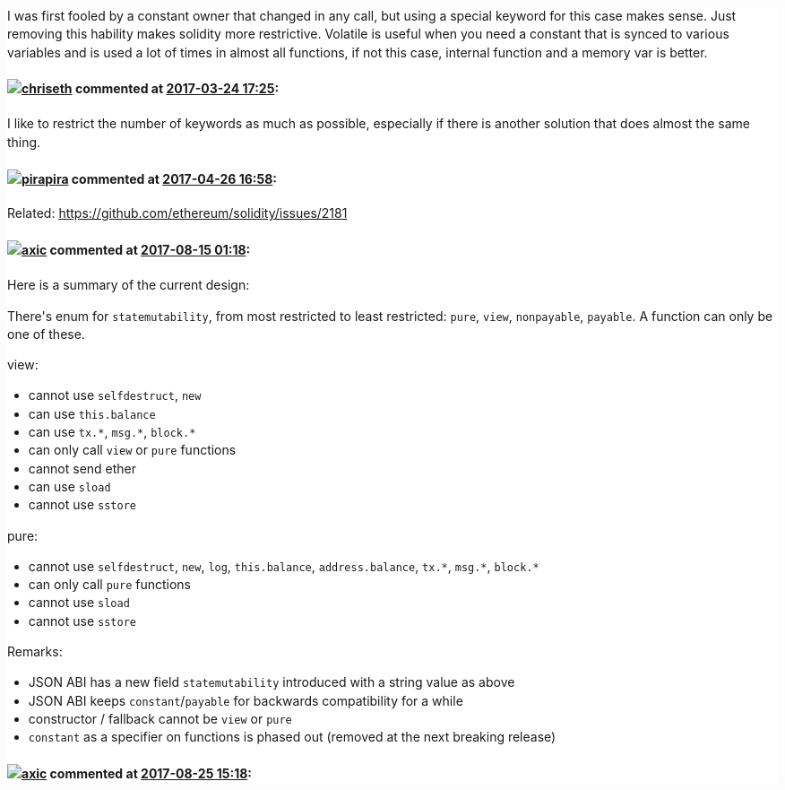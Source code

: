 I was first fooled by a constant owner that changed in any call, but using a special keyword for this case makes sense.
Just removing this hability makes solidity more restrictive. 
Volatile is useful when you need a constant that is synced to various variables and is used a lot of times in almost all functions, if not this case, internal function and a memory var is better.

#### <img src="https://avatars.githubusercontent.com/u/9073706?v=4" width="50">[chriseth](https://github.com/chriseth) commented at [2017-03-24 17:25](https://github.com/ethereum/solidity/issues/992#issuecomment-289088258):

I like to restrict the number of keywords as much as possible, especially if there is another solution that does almost the same thing.

#### <img src="https://avatars.githubusercontent.com/u/44281?u=19789513178700ad73a6cf535a40fbbfdc1ad615&v=4" width="50">[pirapira](https://github.com/pirapira) commented at [2017-04-26 16:58](https://github.com/ethereum/solidity/issues/992#issuecomment-297475268):

Related: https://github.com/ethereum/solidity/issues/2181

#### <img src="https://avatars.githubusercontent.com/u/20340?v=4" width="50">[axic](https://github.com/axic) commented at [2017-08-15 01:18](https://github.com/ethereum/solidity/issues/992#issuecomment-322351715):

Here is a summary of the current design:

There's enum for `statemutability`, from most restricted to least restricted: `pure`, `view`, `nonpayable`, `payable`. A function can only be one of these.

view:
- cannot use `selfdestruct`, `new`
- can use `this.balance`
- can use `tx.*`, `msg.*`, `block.*`
- can only call `view` or `pure` functions
- cannot send ether
- can use `sload`
- cannot use `sstore`

pure:
- cannot use `selfdestruct`, `new`, `log`, `this.balance`, `address.balance`, `tx.*`, `msg.*`, `block.*`
- can only call `pure` functions
- cannot use `sload`
- cannot use `sstore`

Remarks:
- JSON ABI has a new field `statemutability` introduced with a string value as above
- JSON ABI keeps `constant`/`payable` for backwards compatibility for a while
- constructor / fallback cannot be `view` or `pure`
- `constant` as a specifier on functions is phased out (removed at the next breaking release)

#### <img src="https://avatars.githubusercontent.com/u/20340?v=4" width="50">[axic](https://github.com/axic) commented at [2017-08-25 15:18](https://github.com/ethereum/solidity/issues/992#issuecomment-324951373):

